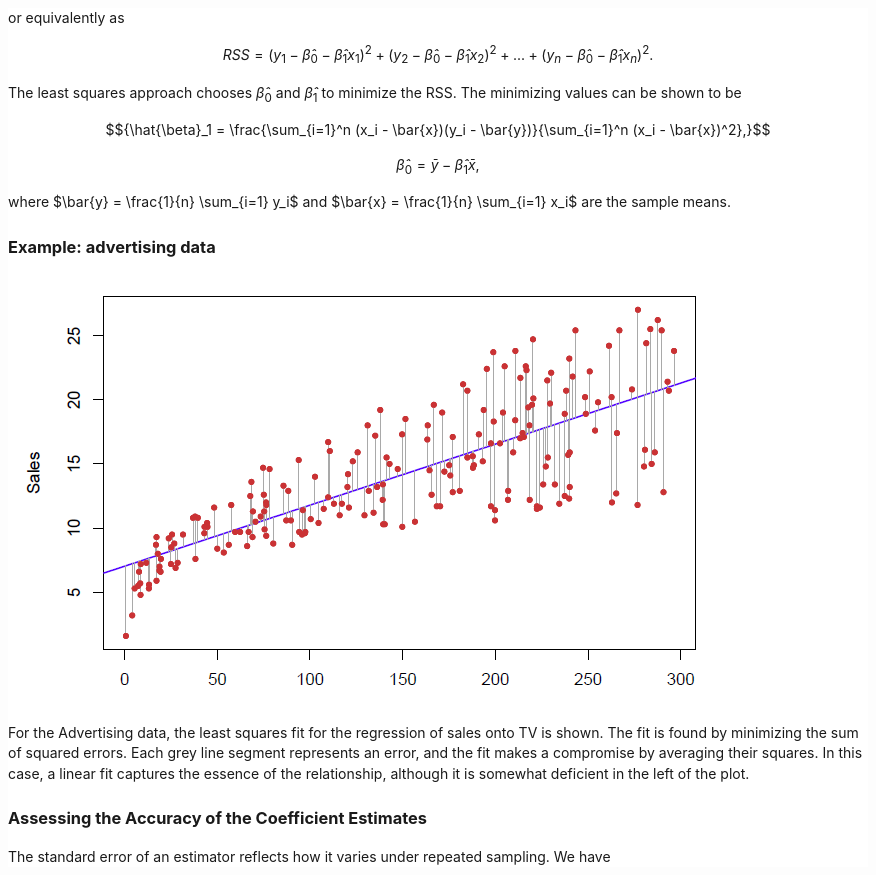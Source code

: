 or equivalently as

$$RSS = (y_1 - \hat{\beta}_0 - \hat{\beta}_1 x_1)^2 + (y_2 - \hat{\beta}_0 - \hat{\beta}_1 x_2)^2 + ... + (y_n - \hat{\beta}_0 - \hat{\beta}_1 x_n)^2.$$

The least squares approach chooses $\hat{\beta}_0$ and $\hat{\beta}_1$ to minimize the RSS. The minimizing values can be
shown to be

$${\hat{\beta}_1 = \frac{\sum_{i=1}^n (x_i - \bar{x})(y_i - \bar{y})}{\sum_{i=1}^n (x_i - \bar{x})^2},}$$

$$\hat{\beta}_0 = \bar{y} - \hat{\beta}_1 \bar{x},$$

where $\bar{y} = \frac{1}{n} \sum_{i=1} y_i$ and $\bar{x} = \frac{1}{n} \sum_{i=1} x_i$ are the sample means.

### Example: advertising data

![img_2.png](figs/1/img_2.png)

For the Advertising data, the least squares fit for the regression of sales onto TV is shown. The fit is found by
minimizing the sum of squared errors. Each grey line segment represents an error, and the fit makes a compromise by
averaging their squares. In this case, a linear fit captures the essence of the relationship, although it is somewhat
deficient in the left of the plot.

### Assessing the Accuracy of the Coefficient Estimates

The standard error of an estimator reflects how it varies under repeated sampling. We have
